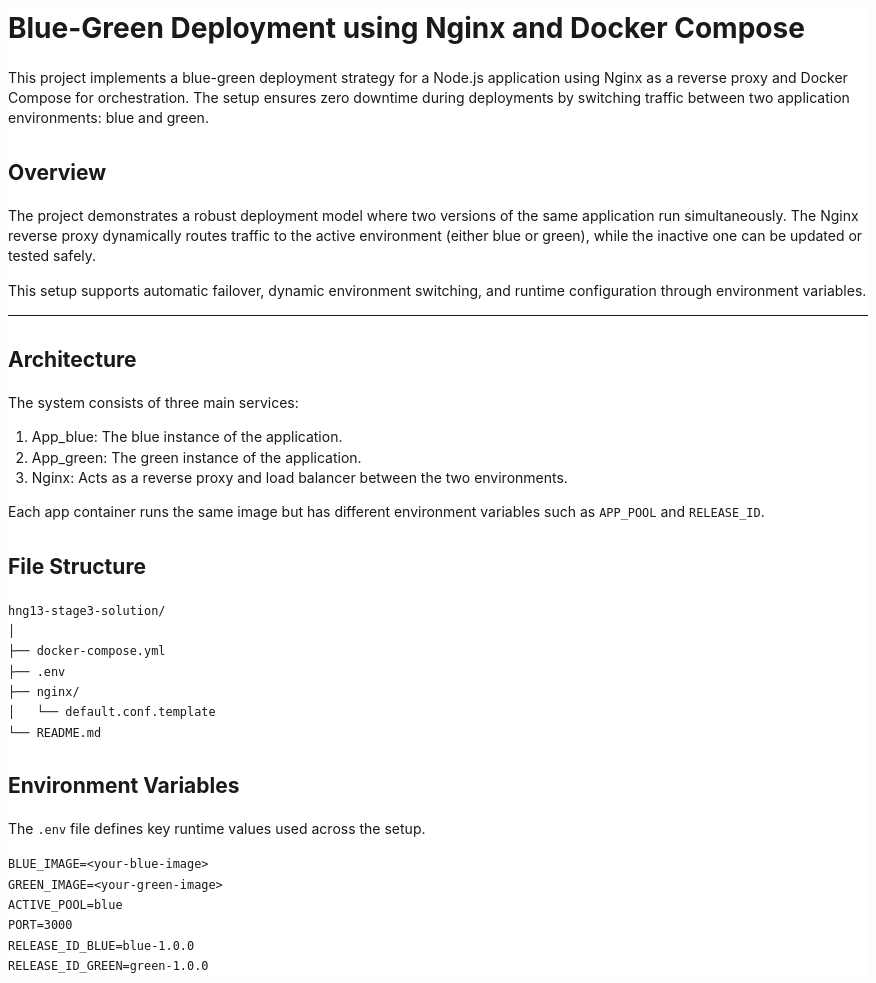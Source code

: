 # Blue-Green Deployment using Nginx and Docker Compose

This project implements a blue-green deployment strategy for a Node.js application using Nginx as a reverse proxy and Docker Compose for orchestration. The setup ensures zero downtime during deployments by switching traffic between two application environments: blue and green.

## Overview

The project demonstrates a robust deployment model where two versions of the same application run simultaneously. The Nginx reverse proxy dynamically routes traffic to the active environment (either blue or green), while the inactive one can be updated or tested safely.

This setup supports automatic failover, dynamic environment switching, and runtime configuration through environment variables.

---

## Architecture

The system consists of three main services:

1. App_blue: The blue instance of the application.
2. App_green:  The green instance of the application.
3. Nginx: Acts as a reverse proxy and load balancer between the two environments.

Each app container runs the same image but has different environment variables such as `APP_POOL` and `RELEASE_ID`.

## File Structure

```
hng13-stage3-solution/
│
├── docker-compose.yml
├── .env
├── nginx/
│   └── default.conf.template
└── README.md
```

## Environment Variables

The `.env` file defines key runtime values used across the setup.

```
BLUE_IMAGE=<your-blue-image>
GREEN_IMAGE=<your-green-image>
ACTIVE_POOL=blue
PORT=3000
RELEASE_ID_BLUE=blue-1.0.0
RELEASE_ID_GREEN=green-1.0.0
```
